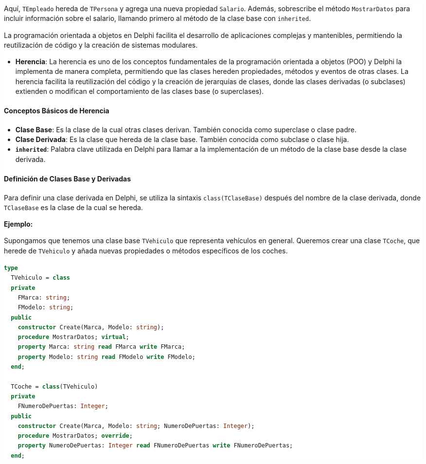 Aquí, `TEmpleado` hereda de `TPersona` y agrega una nueva propiedad `Salario`. Además, sobrescribe el método `MostrarDatos` para incluir información sobre el salario, llamando primero al método de la clase base con `inherited`.

La programación orientada a objetos en Delphi facilita el desarrollo de aplicaciones complejas y mantenibles, permitiendo la reutilización de código y la creación de sistemas modulares.

- **Herencia**: La herencia es uno de los conceptos fundamentales de la programación orientada a objetos (POO) y Delphi la implementa de manera completa, permitiendo que las clases hereden propiedades, métodos y eventos de otras clases. La herencia facilita la reutilización del código y la creación de jerarquías de clases, donde las clases derivadas (o subclases) extienden o modifican el comportamiento de las clases base (o superclases).

#### Conceptos Básicos de Herencia

- **Clase Base**: Es la clase de la cual otras clases derivan. También conocida como superclase o clase padre.
- **Clase Derivada**: Es la clase que hereda de la clase base. También conocida como subclase o clase hija.
- **`inherited`**: Palabra clave utilizada en Delphi para llamar a la implementación de un método de la clase base desde la clase derivada.

#### Definición de Clases Base y Derivadas

Para definir una clase derivada en Delphi, se utiliza la sintaxis `class(TClaseBase)` después del nombre de la clase derivada, donde `TClaseBase` es la clase de la cual se hereda.

**Ejemplo:**

Supongamos que tenemos una clase base `TVehiculo` que representa vehículos en general. Queremos crear una clase `TCoche`, que herede de `TVehiculo` y añada nuevas propiedades o métodos específicos de los coches.

```pascal
type
  TVehiculo = class
  private
    FMarca: string;
    FModelo: string;
  public
    constructor Create(Marca, Modelo: string);
    procedure MostrarDatos; virtual;
    property Marca: string read FMarca write FMarca;
    property Modelo: string read FModelo write FModelo;
  end;

  TCoche = class(TVehiculo)
  private
    FNumeroDePuertas: Integer;
  public
    constructor Create(Marca, Modelo: string; NumeroDePuertas: Integer);
    procedure MostrarDatos; override;
    property NumeroDePuertas: Integer read FNumeroDePuertas write FNumeroDePuertas;
  end;
```
